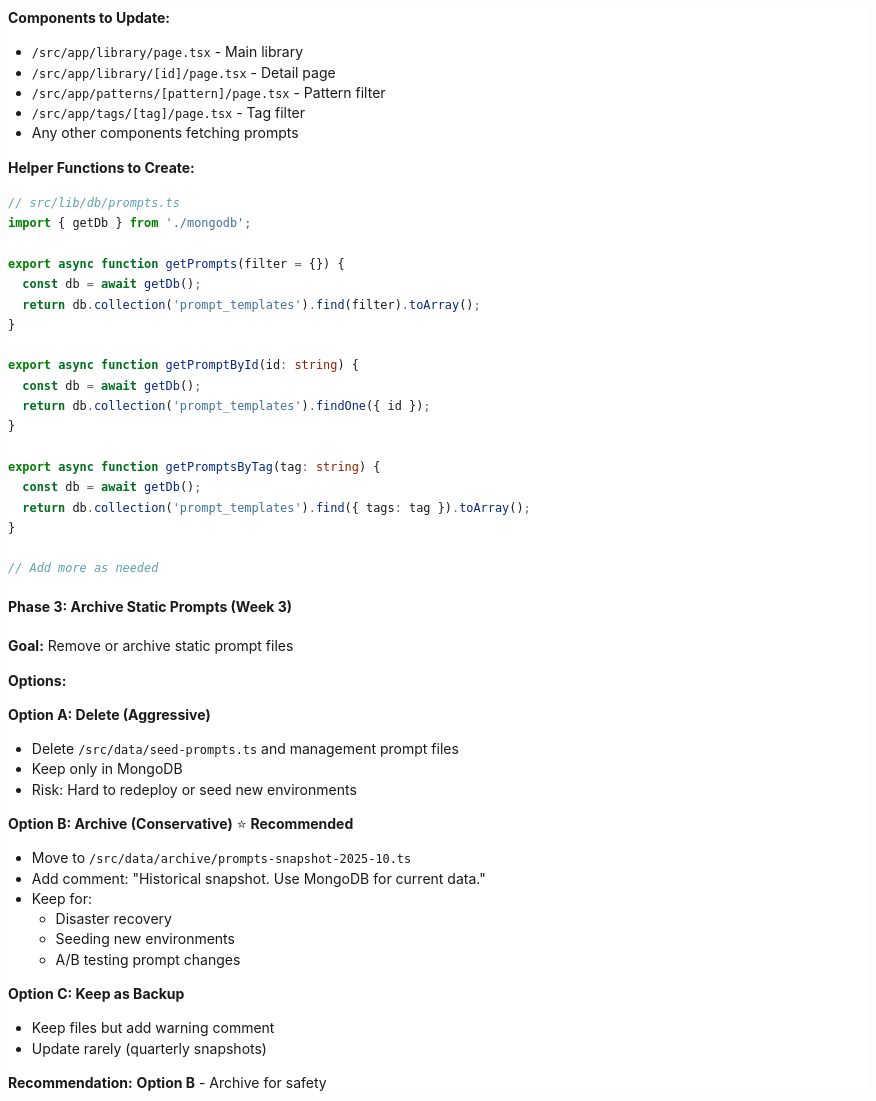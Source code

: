 **Components to Update:**
- `/src/app/library/page.tsx` - Main library
- `/src/app/library/[id]/page.tsx` - Detail page
- `/src/app/patterns/[pattern]/page.tsx` - Pattern filter
- `/src/app/tags/[tag]/page.tsx` - Tag filter
- Any other components fetching prompts

**Helper Functions to Create:**
```typescript
// src/lib/db/prompts.ts
import { getDb } from './mongodb';

export async function getPrompts(filter = {}) {
  const db = await getDb();
  return db.collection('prompt_templates').find(filter).toArray();
}

export async function getPromptById(id: string) {
  const db = await getDb();
  return db.collection('prompt_templates').findOne({ id });
}

export async function getPromptsByTag(tag: string) {
  const db = await getDb();
  return db.collection('prompt_templates').find({ tags: tag }).toArray();
}

// Add more as needed
```

#### Phase 3: Archive Static Prompts (Week 3)

**Goal:** Remove or archive static prompt files

**Options:**

**Option A: Delete (Aggressive)**
- Delete `/src/data/seed-prompts.ts` and management prompt files
- Keep only in MongoDB
- Risk: Hard to redeploy or seed new environments

**Option B: Archive (Conservative)** ⭐ **Recommended**
- Move to `/src/data/archive/prompts-snapshot-2025-10.ts`
- Add comment: "Historical snapshot. Use MongoDB for current data."
- Keep for:
  - Disaster recovery
  - Seeding new environments
  - A/B testing prompt changes

**Option C: Keep as Backup**
- Keep files but add warning comment
- Update rarely (quarterly snapshots)

**Recommendation:** **Option B** - Archive for safety

